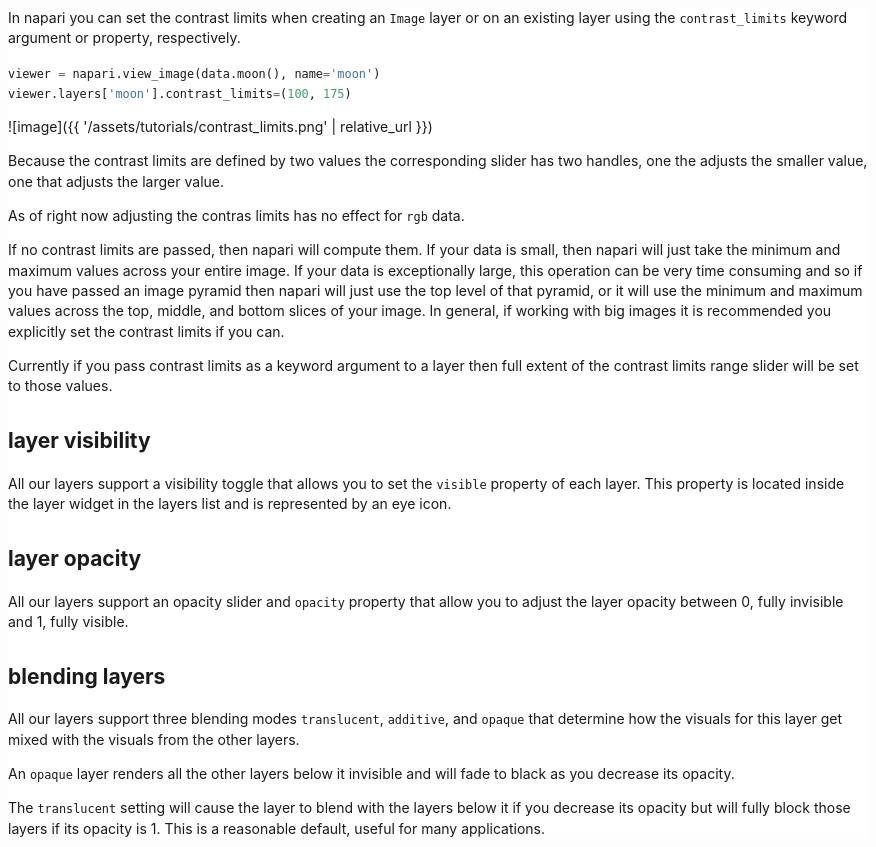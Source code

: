 In napari you can set the contrast limits when creating an `Image` layer
or on an existing layer using the `contrast_limits` keyword argument or property, respectively.

```python
viewer = napari.view_image(data.moon(), name='moon')
viewer.layers['moon'].contrast_limits=(100, 175)
```

![image]({{ '/assets/tutorials/contrast_limits.png' | relative_url }})

Because the contrast limits are defined by two values
the corresponding slider has two handles,
one the adjusts the smaller value,
one that adjusts the larger value.

As of right now adjusting the contras limits has no effect for `rgb` data.

If no contrast limits are passed, then napari will compute them.
If your data is small, then napari will just take the minimum and maximum values across your entire image.
If your data is exceptionally large, this operation can be very time consuming
and so if you have passed an image pyramid then napari will just use the top level of that pyramid,
or it will use the minimum and maximum values across the top, middle, and bottom slices of your image.
In general, if working with big images it is recommended you explicitly set the contrast limits if you can.

Currently if you pass contrast limits as a keyword argument to a layer
then full extent of the contrast limits range slider will be set to those values.

## layer visibility

All our layers support a visibility toggle that allows you to set the `visible` property of each layer.
This property is located inside the layer widget in the layers list and is represented by an eye icon.

## layer opacity

All our layers support an opacity slider and `opacity` property
that allow you to adjust the layer opacity between 0, fully invisible and 1, fully visible.

## blending layers

All our layers support three blending modes `translucent`, `additive`, and `opaque`
that determine how the visuals for this layer get mixed with the visuals from the other layers.

An `opaque` layer renders all the other layers below it invisible
and will fade to black as you decrease its opacity.

The `translucent` setting will cause the layer to blend with the layers below it if you decrease its opacity
but will fully block those layers if its opacity is 1.
This is a reasonable default, useful for many applications.
